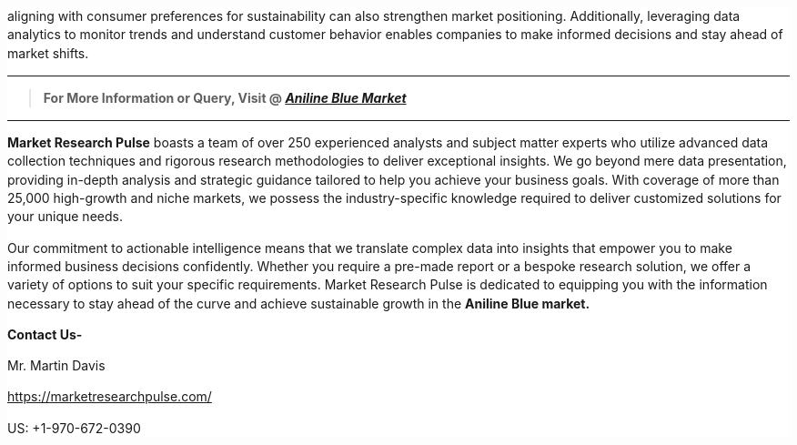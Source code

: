 aligning with consumer preferences for sustainability can also strengthen market positioning. Additionally, leveraging data analytics to monitor trends and understand customer behavior enables companies to make informed decisions and stay ahead of market shifts.</p><hr /><blockquote><p><strong>For More Information or Query, Visit @&nbsp;<em><a href="https://marketresearchpulse.com/report/104981/aniline-blue-market?utm_source=Linkedin&utm_medium=0115">Aniline Blue Market</a></em></strong></p></blockquote><hr /><p><strong>Market Research Pulse</strong> boasts a team of over 250 experienced analysts and subject matter experts who utilize advanced data collection techniques and rigorous research methodologies to deliver exceptional insights. We go beyond mere data presentation, providing in-depth analysis and strategic guidance tailored to help you achieve your business goals. With coverage of more than 25,000 high-growth and niche markets, we possess the industry-specific knowledge required to deliver customized solutions for your unique needs.</p><p>Our commitment to actionable intelligence means that we translate complex data into insights that empower you to make informed business decisions confidently. Whether you require a pre-made report or a bespoke research solution, we offer a variety of options to suit your specific requirements. Market Research Pulse is dedicated to equipping you with the information necessary to stay ahead of the curve and achieve sustainable growth in the <strong>Aniline Blue market.</strong></p><p><strong>Contact Us-</strong></p><p>Mr. Martin Davis</p><p>https://marketresearchpulse.com/</p><p>US: +1-970-672-0390</p>
